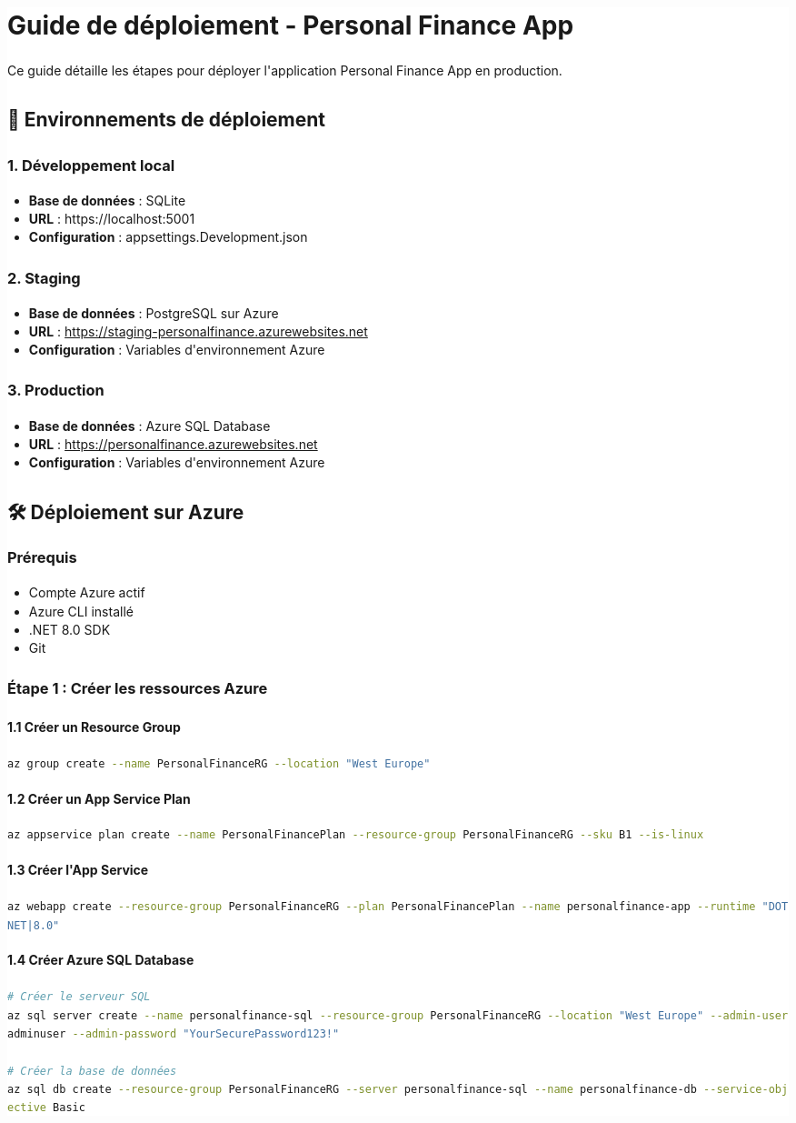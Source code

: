 # Guide de déploiement - Personal Finance App

Ce guide détaille les étapes pour déployer l'application Personal Finance App en production.

## 🎯 Environnements de déploiement

### 1. Développement local
- **Base de données** : SQLite
- **URL** : https://localhost:5001
- **Configuration** : appsettings.Development.json

### 2. Staging
- **Base de données** : PostgreSQL sur Azure
- **URL** : https://staging-personalfinance.azurewebsites.net
- **Configuration** : Variables d'environnement Azure

### 3. Production
- **Base de données** : Azure SQL Database
- **URL** : https://personalfinance.azurewebsites.net
- **Configuration** : Variables d'environnement Azure

## 🛠️ Déploiement sur Azure

### Prérequis
- Compte Azure actif
- Azure CLI installé
- .NET 8.0 SDK
- Git

### Étape 1 : Créer les ressources Azure

#### 1.1 Créer un Resource Group
```bash
az group create --name PersonalFinanceRG --location "West Europe"
```

#### 1.2 Créer un App Service Plan
```bash
az appservice plan create --name PersonalFinancePlan --resource-group PersonalFinanceRG --sku B1 --is-linux
```

#### 1.3 Créer l'App Service
```bash
az webapp create --resource-group PersonalFinanceRG --plan PersonalFinancePlan --name personalfinance-app --runtime "DOTNET|8.0"
```

#### 1.4 Créer Azure SQL Database
```bash
# Créer le serveur SQL
az sql server create --name personalfinance-sql --resource-group PersonalFinanceRG --location "West Europe" --admin-user adminuser --admin-password "YourSecurePassword123!"

# Créer la base de données
az sql db create --resource-group PersonalFinanceRG --server personalfinance-sql --name personalfinance-db --service-objective Basic
```
